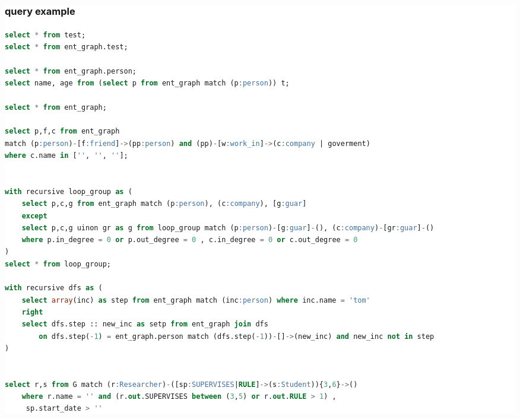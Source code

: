 

### query example


```sql
select * from test;
select * from ent_graph.test;

select * from ent_graph.person;
select name, age from (select p from ent_graph match (p:person)) t;

select * from ent_graph;

select p,f,c from ent_graph
match (p:person)-[f:friend]->(pp:person) and (pp)-[w:work_in]->(c:company | goverment)
where c.name in ['', '', ''];


with recursive loop_group as (
    select p,c,g from ent_graph match (p:person), (c:company), [g:guar]
    except 
    select p,c,g uinon gr as g from loop_group match (p:person)-[g:guar]-(), (c:company)-[gr:guar]-() 
    where p.in_degree = 0 or p.out_degree = 0 , c.in_degree = 0 or c.out_degree = 0 
)
select * from loop_group;

with recursive dfs as (
    select array(inc) as step from ent_graph match (inc:person) where inc.name = 'tom'
    right 
    select dfs.step :: new_inc as setp from ent_graph join dfs
        on dfs.step(-1) = ent_graph.person match (dfs.step(-1))-[]->(new_inc) and new_inc not in step
)


select r,s from G match (r:Researcher)-([sp:SUPERVISES|RULE]->(s:Student)){3,6}->() 
    where r.name = '' and (r.out.SUPERVISES between (3,5) or r.out.RULE > 1) ,
     sp.start_date > '' 

```